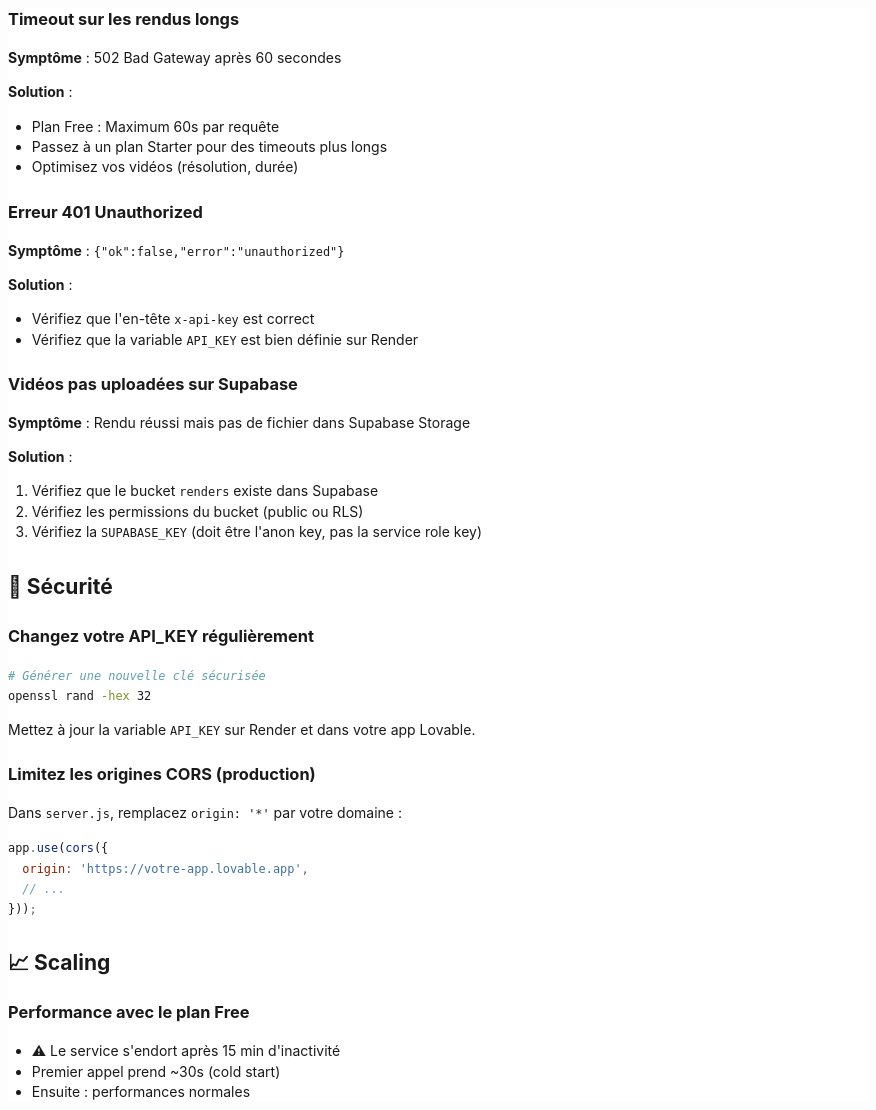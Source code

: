 ### Timeout sur les rendus longs

**Symptôme** : 502 Bad Gateway après 60 secondes

**Solution** :
- Plan Free : Maximum 60s par requête
- Passez à un plan Starter pour des timeouts plus longs
- Optimisez vos vidéos (résolution, durée)

### Erreur 401 Unauthorized

**Symptôme** : `{"ok":false,"error":"unauthorized"}`

**Solution** :
- Vérifiez que l'en-tête `x-api-key` est correct
- Vérifiez que la variable `API_KEY` est bien définie sur Render

### Vidéos pas uploadées sur Supabase

**Symptôme** : Rendu réussi mais pas de fichier dans Supabase Storage

**Solution** :
1. Vérifiez que le bucket `renders` existe dans Supabase
2. Vérifiez les permissions du bucket (public ou RLS)
3. Vérifiez la `SUPABASE_KEY` (doit être l'anon key, pas la service role key)

## 🔐 Sécurité

### Changez votre API_KEY régulièrement

```bash
# Générer une nouvelle clé sécurisée
openssl rand -hex 32
```

Mettez à jour la variable `API_KEY` sur Render et dans votre app Lovable.

### Limitez les origines CORS (production)

Dans `server.js`, remplacez `origin: '*'` par votre domaine :

```javascript
app.use(cors({ 
  origin: 'https://votre-app.lovable.app',
  // ...
}));
```

## 📈 Scaling

### Performance avec le plan Free

- ⚠️ Le service s'endort après 15 min d'inactivité
- Premier appel prend ~30s (cold start)
- Ensuite : performances normales
